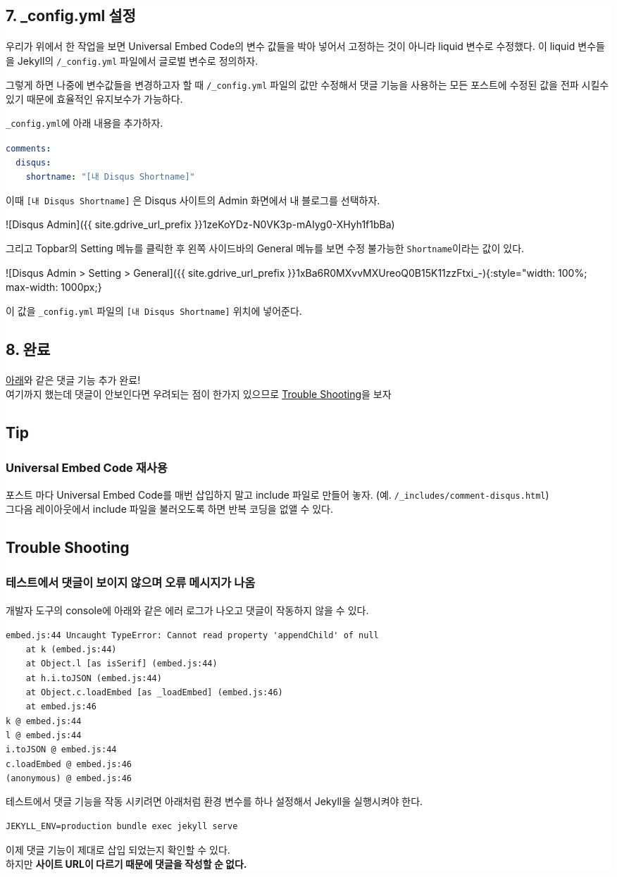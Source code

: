 ## 7. _config.yml 설정

우리가 위에서 한 작업을 보면 Universal Embed Code의 변수 값들을 박아 넣어서 고정하는 것이 아니라 liquid 변수로 수정했다.
이 liquid 변수들을 Jekyll의 `/_config.yml` 파일에서 글로벌 변수로 정의하자.

그렇게 하면 나중에 변수값들을 변경하고자 할 때 `/_config.yml` 파일의 값만 수정해서
댓글 기능을 사용하는 모든 포스트에 수정된 값을 전파 시킬수 있기 때문에 효율적인 유지보수가 가능하다.

`_config.yml`에 아래 내용을 추가하자.

```yml
comments:
  disqus:
    shortname: "[내 Disqus Shortname]"
```

이때 `[내 Disqus Shortname]` 은 Disqus 사이트의 Admin 화면에서 내 블로그를 선택하자.

![Disqus Admin]({{ site.gdrive_url_prefix }}1zeKoYDz-N0VK3p-mAIyg0-XHyh1f1bBa)

그리고 Topbar의 Setting 메뉴를 클릭한 후 왼쪽 사이드바의 General 메뉴를 보면 수정 불가능한 `Shortname`이라는 값이 있다.

![Disqus Admin > Setting > General]({{ site.gdrive_url_prefix }}1xBa6R0MXvvMXUreoQ0B15K11zzFtxi_-){:style="width: 100%; max-width: 1000px;}

이 값을 `_config.yml` 파일의 `[내 Disqus Shortname]` 위치에 넣어준다.

## 8. 완료

[아래](#disqus_thread)와 같은 댓글 기능 추가 완료!<br/>
여기까지 했는데 댓글이 안보인다면 우려되는 점이 한가지 있으므로 [Trouble Shooting](#trouble-shooting)을 보자

## Tip

### Universal Embed Code 재사용

포스트 마다 Universal Embed Code를 매번 삽입하지 말고 include 파일로 만들어 놓자.
(예. `/_includes/comment-disqus.html`)<br/>
그다음 레이아웃에서 include 파일을 불러오도록 하면 반복 코딩을 없앨 수 있다.

## Trouble Shooting

### 테스트에서 댓글이 보이지 않으며 오류 메시지가 나옴

개발자 도구의 console에 아래와 같은 에러 로그가 나오고 댓글이 작동하지 않을 수 있다.

```
embed.js:44 Uncaught TypeError: Cannot read property 'appendChild' of null
    at k (embed.js:44)
    at Object.l [as isSerif] (embed.js:44)
    at h.i.toJSON (embed.js:44)
    at Object.c.loadEmbed [as _loadEmbed] (embed.js:46)
    at embed.js:46
k @ embed.js:44
l @ embed.js:44
i.toJSON @ embed.js:44
c.loadEmbed @ embed.js:46
(anonymous) @ embed.js:46
```

테스트에서 댓글 기능을 작동 시키려면 아래처럼 환경 변수를 하나 설정해서 Jekyll을 실행시켜야 한다.

```shell
JEKYLL_ENV=production bundle exec jekyll serve
```

이제 댓글 기능이 제대로 삽입 되었는지 확인할 수 있다.<br/>
하지만 __사이트 URL이 다르기 때문에 댓글을 작성할 순 없다.__
